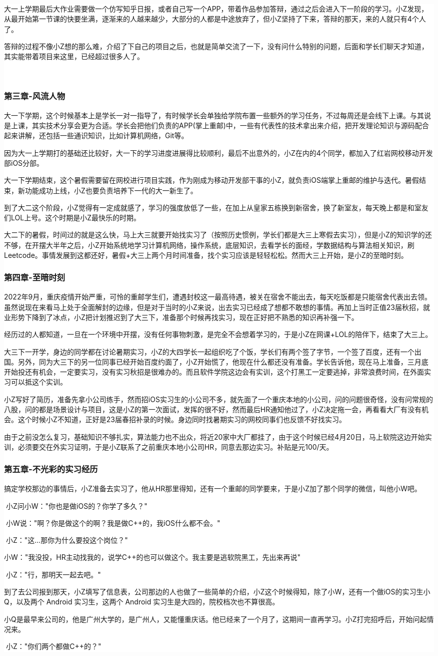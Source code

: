 大一上学期最后大作业需要做一个仿写知乎日报，或者自己写一个APP，带着作品参加答辩，通过之后会进入下一阶段的学习。小Z发现，从最开始第一节课的快要坐满，逐渐来的人越来越少，大部分的人都是中途放弃了，但小Z坚持了下来，答辩的那天，来的人就只有4个人了。

答辩的过程不像小Z想的那么难，介绍了下自己的项目之后，也就是简单交流了一下，没有问什么特别的问题，后面和学长们聊天才知道，其实能带着项目来这里，已经超过很多人了。

​	

### 第三章-风流人物

​	大一下学期，这个时候基本上是学长一对一指导了，有时候学长会单独给学院布置一些额外的学习任务，不过每周还是会线下上课。与其说是上课，其实技术分享会更为合适。学长会把他们负责的APP(掌上重邮)中，一些有代表性的技术拿出来介绍，把开发理论知识与源码配合起来讲解，还包括一些通识知识，比如计算机网络，Git等。

​	因为大一上学期打的基础还比较好，大一下的学习进度进展得比较顺利，最后不出意外的，小Z在内的4个同学，都加入了红岩网校移动开发部iOS分部。

​	大一下学期结束，这个暑假需要留在网校进行项目实践，作为刚成为移动开发部干事的小Z，就负责iOS端掌上重邮的维护与迭代。暑假结束，新功能成功上线，小Z也要负责培养下一代的大一新生了。

​	到了大二这个阶段，小Z觉得有一定成就感了，学习的强度放低了一些，在加上从皇家五栋换到新宿舍，换了新室友，每天晚上都是和室友们LOL上号。这个时期是小Z最快乐的时期。

​	大二下的暑假，时间过的就是这么快，马上大三就要开始找实习了（按照历史惯例，学长们都是大三上寒假去实习），但是小Z的知识学的还不够，在开摆大半年之后，小Z开始系统地学习计算机网络，操作系统，底层知识，去看学长的面经，学数据结构与算法相关知识，刷Leetcode。事情发展到这都还好，暑假+大三上两个月时间准备，找个实习应该是轻轻松松。然而大三上开始，是小Z的至暗时刻。



### 第四章-至暗时刻

​	2022年9月，重庆疫情开始严重，可怜的重邮学生们，遭遇封校这一最高待遇，被关在宿舍不能出去，每天吃饭都是只能宿舍代表出去领。虽然说现在来看马上处于全面解封的边缘，但是对于当时的小Z来说，出去实习已经成了想都不敢想的事情。再加上当时正值23届秋招，就业形势下降到了冰点，小Z把计划推迟到了大三下，准备那个时候再找实习，现在正好把不熟悉的知识再补强一下。

​	经历过的人都知道，一旦在一个环境中开摆，没有任何事物刺激，是完全不会想着学习的，于是小Z在网课+LOL的陪伴下，结束了大三上。

​	大三下一开学，身边的同学都在讨论暑期实习，小Z的大四学长一起组织吃了个饭，学长们有两个签了字节，一个签了百度，还有一个出国。另外，同为大三下的另一位同事已经开始百度约面了，小Z开始慌了，他现在什么都还没有准备。学长告诉他，现在马上准备，三月底开始投还有机会，一定要实习，没有实习秋招是很难办的。而且软件学院这边会有实训，这个打黑工一定要逃掉，非常浪费时间，在外面实习可以抵这个实训。

​	小Z写好了简历，准备先拿小公司练手，然而招iOS实习生的小公司不多，就先面了一个重庆本地的小公司，问的问题很奇怪，没有问常规的八股，问的都是场景设计与项目，这是小Z的第一次面试，发挥的很不好，然而最后HR通知他过了，小Z决定拖一会，再看看大厂有没有机会。这个时候小Z不知道，正好是23届春招补录的时候。身边同时找暑期实习的网校同事们也反馈不好找实习。

​	由于之前没怎么复习，基础知识不够扎实，算法能力也不出众，将近20家中大厂都挂了，由于这个时候已经4月20日，马上软院这边开始实训，必须要交在外实习证明，于是小Z联系了之前重庆本地小公司HR，同意去那边实习。补贴是元100/天。



### 第五章-不光彩的实习经历

​	搞定学校那边的事情后，小Z准备去实习了，他从HR那里得知，还有一个重邮的同学要来，于是小Z加了那个同学的微信，叫他小W吧。

​	小Z问小W："你也是做iOS的？你学了多久？"

​	小W说："啊？你是做这个的啊？我是做C++的，我iOS什么都不会。"

​	小Z："这...那你为什么要投这个岗位？"

​	小W："我没投，HR主动找我的，说学C++的也可以做这个。我主要是逃软院黑工，先出来再说"

​	小Z："行，那明天一起去吧。"

​	到了去公司报到那天，小Z填写了信息表，公司那边的人也做了一些简单的介绍，小Z这个时候得知，除了小W，还有一个做iOS的实习生小Q，以及两个 Android 实习生，这两个 Android 实习生是大四的，院校档次也不算很高。

​	小Q是最早来公司的，他是广州大学的，是广州人，又能懂重庆话。他已经来了一个月了，这期间一直再学习。小Z打完招呼后，开始问起情况来。

​	小Z："你们两个都做C++的？"
